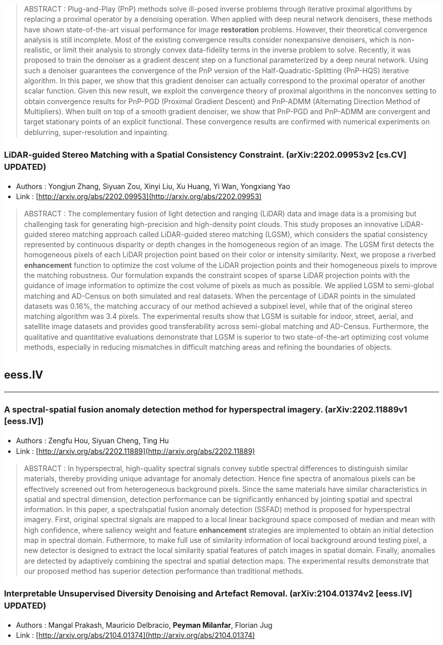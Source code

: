> ABSTRACT  :  Plug-and-Play (PnP) methods solve ill-posed inverse problems through iterative proximal algorithms by replacing a proximal operator by a denoising operation. When applied with deep neural network denoisers, these methods have shown state-of-the-art visual performance for image **restoration** problems. However, their theoretical convergence analysis is still incomplete. Most of the existing convergence results consider nonexpansive denoisers, which is non-realistic, or limit their analysis to strongly convex data-fidelity terms in the inverse problem to solve. Recently, it was proposed to train the denoiser as a gradient descent step on a functional parameterized by a deep neural network. Using such a denoiser guarantees the convergence of the PnP version of the Half-Quadratic-Splitting (PnP-HQS) iterative algorithm. In this paper, we show that this gradient denoiser can actually correspond to the proximal operator of another scalar function. Given this new result, we exploit the convergence theory of proximal algorithms in the nonconvex setting to obtain convergence results for PnP-PGD (Proximal Gradient Descent) and PnP-ADMM (Alternating Direction Method of Multipliers). When built on top of a smooth gradient denoiser, we show that PnP-PGD and PnP-ADMM are convergent and target stationary points of an explicit functional. These convergence results are confirmed with numerical experiments on deblurring, super-resolution and inpainting.  
### LiDAR-guided Stereo Matching with a Spatial Consistency Constraint. (arXiv:2202.09953v2 [cs.CV] UPDATED)
- Authors : Yongjun Zhang, Siyuan Zou, Xinyi Liu, Xu Huang, Yi Wan, Yongxiang Yao
- Link : [http://arxiv.org/abs/2202.09953](http://arxiv.org/abs/2202.09953)
> ABSTRACT  :  The complementary fusion of light detection and ranging (LiDAR) data and image data is a promising but challenging task for generating high-precision and high-density point clouds. This study proposes an innovative LiDAR-guided stereo matching approach called LiDAR-guided stereo matching (LGSM), which considers the spatial consistency represented by continuous disparity or depth changes in the homogeneous region of an image. The LGSM first detects the homogeneous pixels of each LiDAR projection point based on their color or intensity similarity. Next, we propose a riverbed **enhancement** function to optimize the cost volume of the LiDAR projection points and their homogeneous pixels to improve the matching robustness. Our formulation expands the constraint scopes of sparse LiDAR projection points with the guidance of image information to optimize the cost volume of pixels as much as possible. We applied LGSM to semi-global matching and AD-Census on both simulated and real datasets. When the percentage of LiDAR points in the simulated datasets was 0.16%, the matching accuracy of our method achieved a subpixel level, while that of the original stereo matching algorithm was 3.4 pixels. The experimental results show that LGSM is suitable for indoor, street, aerial, and satellite image datasets and provides good transferability across semi-global matching and AD-Census. Furthermore, the qualitative and quantitative evaluations demonstrate that LGSM is superior to two state-of-the-art optimizing cost volume methods, especially in reducing mismatches in difficult matching areas and refining the boundaries of objects.  
## eess.IV
---
### A spectral-spatial fusion anomaly detection method for hyperspectral imagery. (arXiv:2202.11889v1 [eess.IV])
- Authors : Zengfu Hou, Siyuan Cheng, Ting Hu
- Link : [http://arxiv.org/abs/2202.11889](http://arxiv.org/abs/2202.11889)
> ABSTRACT  :  In hyperspectral, high-quality spectral signals convey subtle spectral differences to distinguish similar materials, thereby providing unique advantage for anomaly detection. Hence fine spectra of anomalous pixels can be effectively screened out from heterogeneous background pixels. Since the same materials have similar characteristics in spatial and spectral dimension, detection performance can be significantly enhanced by jointing spatial and spectral information. In this paper, a spectralspatial fusion anomaly detection (SSFAD) method is proposed for hyperspectral imagery. First, original spectral signals are mapped to a local linear background space composed of median and mean with high confidence, where saliency weight and feature **enhancement** strategies are implemented to obtain an initial detection map in spectral domain. Futhermore, to make full use of similarity information of local background around testing pixel, a new detector is designed to extract the local similarity spatial features of patch images in spatial domain. Finally, anomalies are detected by adaptively combining the spectral and spatial detection maps. The experimental results demonstrate that our proposed method has superior detection performance than traditional methods.  
### Interpretable Unsupervised Diversity Denoising and Artefact Removal. (arXiv:2104.01374v2 [eess.IV] UPDATED)
- Authors : Mangal Prakash, Mauricio Delbracio, **Peyman Milanfar**, Florian Jug
- Link : [http://arxiv.org/abs/2104.01374](http://arxiv.org/abs/2104.01374)